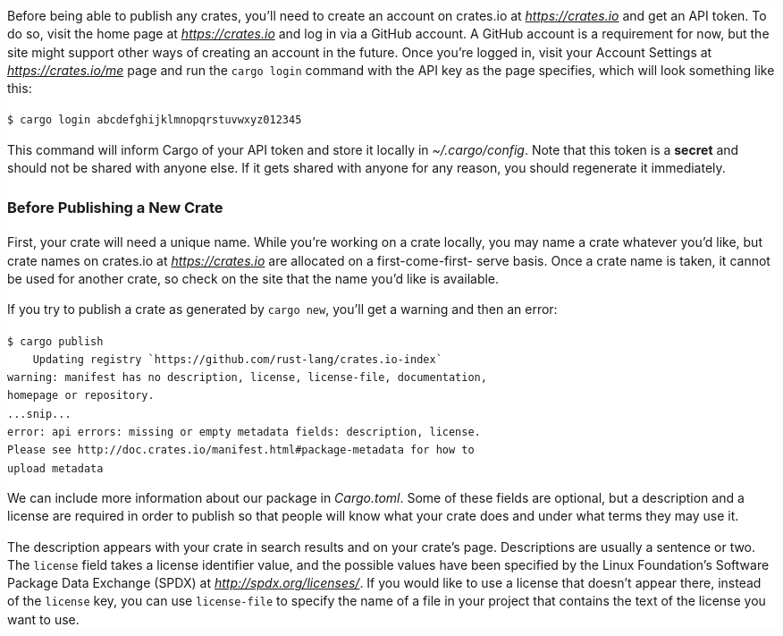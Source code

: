 Before being able to publish any crates, you’ll need to create an account on
crates.io at *https://crates.io* and get an API token. To do so, visit the home page at *https://crates.io*
and log in via a GitHub account. A GitHub account is a requirement for now, but
the site might support other ways of creating an account in the future. Once
you’re logged in, visit your Account Settings at *https://crates.io/me* page and run the `cargo login`
command with the API key as the page specifies, which will look something like
this:


```
$ cargo login abcdefghijklmnopqrstuvwxyz012345
```

This command will inform Cargo of your API token and store it locally in
*~/.cargo/config*. Note that this token is a **secret** and should not be
shared with anyone else. If it gets shared with anyone for any reason, you
should regenerate it immediately.

### Before Publishing a New Crate

First, your crate will need a unique name. While you’re working on a crate
locally, you may name a crate whatever you’d like, but crate names on
crates.io at *https://crates.io* are allocated on a first-come-first- serve basis. Once a crate name
is taken, it cannot be used for another crate, so check on the site that the
name you’d like is available.

If you try to publish a crate as generated by `cargo new`, you’ll get a warning
and then an error:

```
$ cargo publish
    Updating registry `https://github.com/rust-lang/crates.io-index`
warning: manifest has no description, license, license-file, documentation,
homepage or repository.
...snip...
error: api errors: missing or empty metadata fields: description, license.
Please see http://doc.crates.io/manifest.html#package-metadata for how to
upload metadata
```

We can include more information about our package in *Cargo.toml*. Some of
these fields are optional, but a description and a license are required in
order to publish so that people will know what your crate does and under what
terms they may use it.

The description appears with your crate in search results and on your crate’s
page. Descriptions are usually a sentence or two. The `license` field takes a
license identifier value, and the possible values have been specified by the
Linux Foundation’s Software Package Data Exchange (SPDX) at *http://spdx.org/licenses/*. If you would
like to use a license that doesn’t appear there, instead of the `license` key,
you can use `license-file` to specify the name of a file in your project that
contains the text of the license you want to use.
